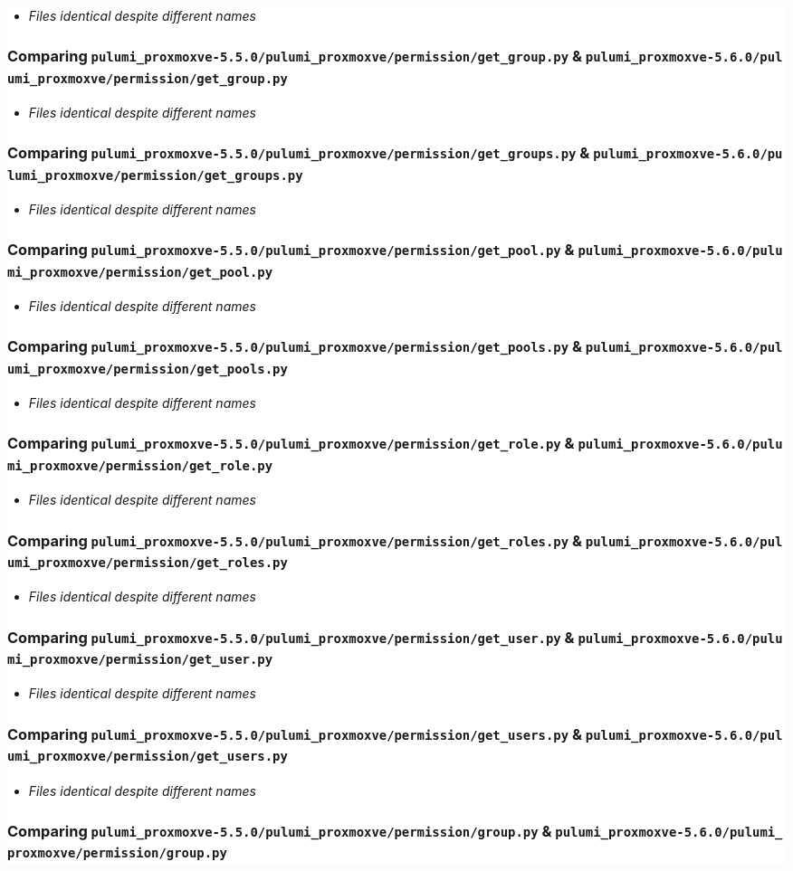  * *Files identical despite different names*

### Comparing `pulumi_proxmoxve-5.5.0/pulumi_proxmoxve/permission/get_group.py` & `pulumi_proxmoxve-5.6.0/pulumi_proxmoxve/permission/get_group.py`

 * *Files identical despite different names*

### Comparing `pulumi_proxmoxve-5.5.0/pulumi_proxmoxve/permission/get_groups.py` & `pulumi_proxmoxve-5.6.0/pulumi_proxmoxve/permission/get_groups.py`

 * *Files identical despite different names*

### Comparing `pulumi_proxmoxve-5.5.0/pulumi_proxmoxve/permission/get_pool.py` & `pulumi_proxmoxve-5.6.0/pulumi_proxmoxve/permission/get_pool.py`

 * *Files identical despite different names*

### Comparing `pulumi_proxmoxve-5.5.0/pulumi_proxmoxve/permission/get_pools.py` & `pulumi_proxmoxve-5.6.0/pulumi_proxmoxve/permission/get_pools.py`

 * *Files identical despite different names*

### Comparing `pulumi_proxmoxve-5.5.0/pulumi_proxmoxve/permission/get_role.py` & `pulumi_proxmoxve-5.6.0/pulumi_proxmoxve/permission/get_role.py`

 * *Files identical despite different names*

### Comparing `pulumi_proxmoxve-5.5.0/pulumi_proxmoxve/permission/get_roles.py` & `pulumi_proxmoxve-5.6.0/pulumi_proxmoxve/permission/get_roles.py`

 * *Files identical despite different names*

### Comparing `pulumi_proxmoxve-5.5.0/pulumi_proxmoxve/permission/get_user.py` & `pulumi_proxmoxve-5.6.0/pulumi_proxmoxve/permission/get_user.py`

 * *Files identical despite different names*

### Comparing `pulumi_proxmoxve-5.5.0/pulumi_proxmoxve/permission/get_users.py` & `pulumi_proxmoxve-5.6.0/pulumi_proxmoxve/permission/get_users.py`

 * *Files identical despite different names*

### Comparing `pulumi_proxmoxve-5.5.0/pulumi_proxmoxve/permission/group.py` & `pulumi_proxmoxve-5.6.0/pulumi_proxmoxve/permission/group.py`
